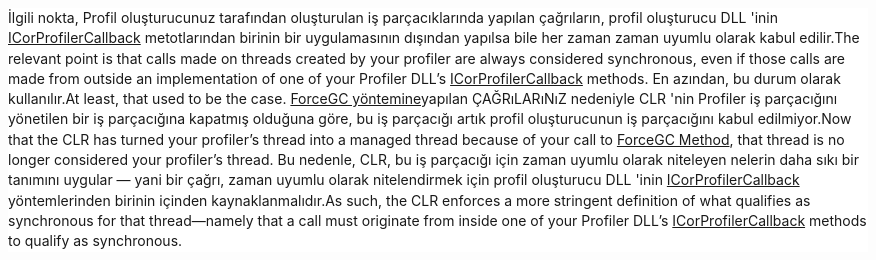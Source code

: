 <span data-ttu-id="ac1b8-334">İlgili nokta, Profil oluşturucunuz tarafından oluşturulan iş parçacıklarında yapılan çağrıların, profil oluşturucu DLL 'inin [ICorProfilerCallback](icorprofilercallback-interface.md) metotlarından birinin bir uygulamasının dışından yapılsa bile her zaman zaman uyumlu olarak kabul edilir.</span><span class="sxs-lookup"><span data-stu-id="ac1b8-334">The relevant point is that calls made on threads created by your profiler are always considered synchronous, even if those calls are made from outside an implementation of one of your Profiler DLL’s [ICorProfilerCallback](icorprofilercallback-interface.md) methods.</span></span> <span data-ttu-id="ac1b8-335">En azından, bu durum olarak kullanılır.</span><span class="sxs-lookup"><span data-stu-id="ac1b8-335">At least, that used to be the case.</span></span> <span data-ttu-id="ac1b8-336">[ForceGC yöntemine](icorprofilerinfo-forcegc-method.md)yapılan ÇAĞRıLARıNıZ nedeniyle CLR 'nin Profiler iş parçacığını yönetilen bir iş parçacığına kapatmış olduğuna göre, bu iş parçacığı artık profil oluşturucunun iş parçacığını kabul edilmiyor.</span><span class="sxs-lookup"><span data-stu-id="ac1b8-336">Now that the CLR has turned your profiler’s thread into a managed thread because of your call to [ForceGC Method](icorprofilerinfo-forcegc-method.md), that thread is no longer considered your profiler’s thread.</span></span> <span data-ttu-id="ac1b8-337">Bu nedenle, CLR, bu iş parçacığı için zaman uyumlu olarak niteleyen nelerin daha sıkı bir tanımını uygular — yani bir çağrı, zaman uyumlu olarak nitelendirmek için profil oluşturucu DLL 'inin [ICorProfilerCallback](icorprofilercallback-interface.md) yöntemlerinden birinin içinden kaynaklanmalıdır.</span><span class="sxs-lookup"><span data-stu-id="ac1b8-337">As such, the CLR enforces a more stringent definition of what qualifies as synchronous for that thread—namely that a call must originate from inside one of your Profiler DLL’s [ICorProfilerCallback](icorprofilercallback-interface.md) methods to qualify as synchronous.</span></span>

